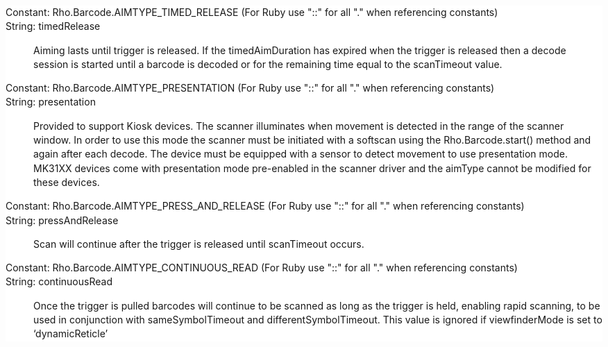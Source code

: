 </dt><dt>Constant: Rho.Barcode.AIMTYPE_TIMED_RELEASE (For Ruby use "::" for all "." when referencing constants)<br/> String: timedRelease </dt><dd><p>Aiming lasts until trigger is released. If the timedAimDuration has expired when the trigger is released then a decode session is started until a barcode is decoded or for the remaining time equal to the scanTimeout value.</p>
</dt><dt>Constant: Rho.Barcode.AIMTYPE_PRESENTATION (For Ruby use "::" for all "." when referencing constants)<br/> String: presentation </dt><dd><p>Provided to support Kiosk devices. The scanner illuminates when movement is detected in the range of the scanner window. In order to use this mode the scanner must be initiated with a softscan using the Rho.Barcode.start() method and again after each decode. The device must be equipped with a sensor to detect movement to use presentation mode. MK31XX devices come with presentation mode pre-enabled in the scanner driver and the aimType cannot be modified for these devices.</p>
</dt><dt>Constant: Rho.Barcode.AIMTYPE_PRESS_AND_RELEASE (For Ruby use "::" for all "." when referencing constants)<br/> String: pressAndRelease </dt><dd><p>Scan will continue after the trigger is released until scanTimeout occurs.</p>
</dt><dt>Constant: Rho.Barcode.AIMTYPE_CONTINUOUS_READ (For Ruby use "::" for all "." when referencing constants)<br/> String: continuousRead </dt><dd><p>Once the trigger is pulled barcodes will continue to be scanned as long as the trigger is held, enabling rapid scanning, to be used in conjunction with sameSymbolTimeout and differentSymbolTimeout. This value is ignored if viewfinderMode is set to &lsquo;dynamicReticle&rsquo;</p>
